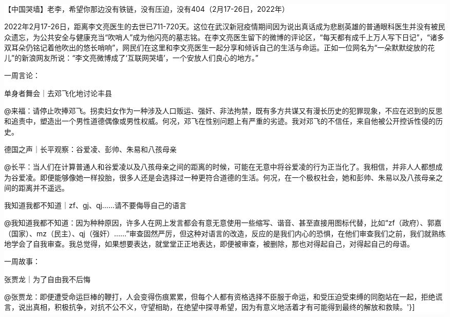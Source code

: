 
【中国哭墙】老李，希望你那边没有铁链，没有压迫，没有404（2月17-26日，2022年）



2022年2月17-26日，距离李文亮医生的去世已711-720天。这位在武汉新冠疫情期间因为说出真话成为悲剧英雄的普通眼科医生并没有被民众遗忘，为公共安全与健康充当“吹哨人”成为他闪亮的墓志铭。在李文亮医生留下的微博的评论区，“每天都有成千上万人写下日记”，“诸多双耳朵仍铭记着他吹出的悠长哨响”，网民们在这里和李文亮医生一起分享和倾诉自己的生活与命运。正如一位网名为“一朵默默绽放的花儿”的新浪网友所说：“李文亮微博成了‘互联网哭墙’，一个安放人们良心的地方。”

一周言论：



单身者舞会｜去邓飞化地讨论丰县



@来福：请停止吹捧邓飞。拐卖妇女作为一种涉及人口贩运、强奸、非法拘禁，既有多方共谋又有漫长历史的犯罪现象，不应在迟到的反思和追责中，塑造出一个男性道德偶像或男性权威。何况，邓飞在性别问题上有严重的劣迹。我对邓飞的不信任，来自他被公开控诉性侵的历史。



德国之声｜长平观察：谷爱凌、彭帅、朱易和八孩母亲



@长平：当人们在计算普通人和谷爱凌以及八孩母亲之间的距离的时候，可能在无意中将谷爱凌的行为正当化了。我相信，并非人人都想成为谷爱凌。即便能够像她一样投胎，很多人还是会选择过一种更符合道德的生活。何况，在一个极权社会，她和彭帅、朱易以及八孩母亲之间的距离并不遥远。



我知道我都不知道｜zf、gj、qj……请不要侮辱自己的语言



@我知道我都不知道：因为种种原因，许多人在网上发言都会有意无意使用一些缩写、谐音、甚至直接用图标代替，比如“zf（政府）、郭嘉（国家）、mz（民主）、qj（强奸）……”审查固然严厉，但这种对语言的改造，反应的是我们内心的恐惧，在他们审查我们之前，我们就熟练地学会了自我审查。我总觉得，如果想要表达，就堂堂正正地表达，即便被审查，被删除，那也对得起自己，对得起自己的母语。

一周故事：



张贾龙｜为了自由我不后悔



@张贾龙：即便遭受命运巨棒的鞭打，人会变得伤痕累累，但每个人都有资格选择不臣服于命运，和受压迫受束缚的同胞站在一起，拒绝谎言，说出真相，积极抗争，对抗不公不义，守望相助，在绝望中探寻希望，因为有意义地活着才有可能得到最终的解放和救赎。'}]
